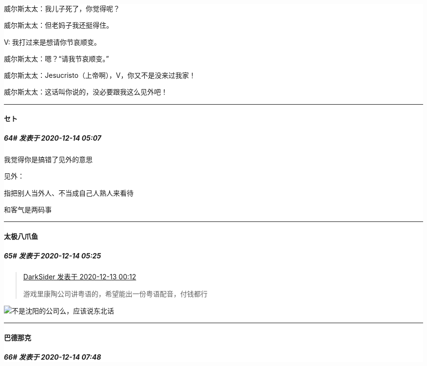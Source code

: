 威尔斯太太：我儿子死了，你觉得呢？

威尔斯太太：但老妈子我还挺得住。

V: 我打过来是想请你节哀顺变。

威尔斯太太：嗯？“请我节哀顺变。”

威尔斯太太：Jesucristo（上帝啊），V，你又不是没来过我家！

威尔斯太太：这话叫你说的，没必要跟我这么见外吧！</blockquote>







*****

####  セト  
##### 64#       发表于 2020-12-14 05:07




我觉得你是搞错了见外的意思


见外：

指把别人当外人、不当成自己人熟人来看待


和客气是两码事







*****

####  太极八爪鱼  
##### 65#       发表于 2020-12-14 05:25



<blockquote><a href="httphttps://bbs.saraba1st.com/2b/forum.php?mod=redirect&amp;goto=findpost&amp;pid=49706626&amp;ptid=1977315" target="_blank">DarkSider 发表于 2020-12-13 00:12</a>

游戏里康陶公司讲粤语的，希望能出一份粤语配音，付钱都行</blockquote>
<img src="https://static.saraba1st.com/image/smiley/face2017/068.png" referrerpolicy="no-referrer">不是沈阳的公司么，应该说东北话







*****

####  巴德那克  
##### 66#       发表于 2020-12-14 07:48



